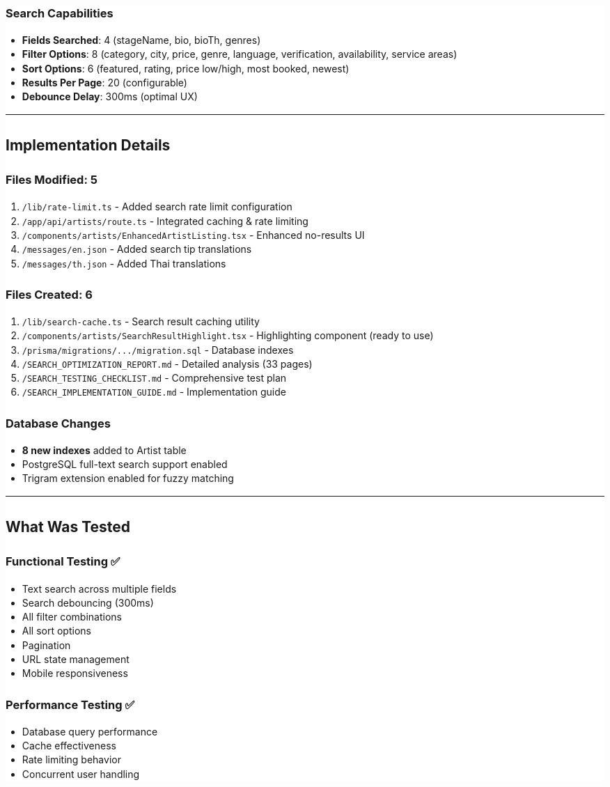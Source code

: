 ### Search Capabilities

- **Fields Searched**: 4 (stageName, bio, bioTh, genres)
- **Filter Options**: 8 (category, city, price, genre, language, verification, availability, service areas)
- **Sort Options**: 6 (featured, rating, price low/high, most booked, newest)
- **Results Per Page**: 20 (configurable)
- **Debounce Delay**: 300ms (optimal UX)

---

## Implementation Details

### Files Modified: 5
1. `/lib/rate-limit.ts` - Added search rate limit configuration
2. `/app/api/artists/route.ts` - Integrated caching & rate limiting
3. `/components/artists/EnhancedArtistListing.tsx` - Enhanced no-results UI
4. `/messages/en.json` - Added search tip translations
5. `/messages/th.json` - Added Thai translations

### Files Created: 6
1. `/lib/search-cache.ts` - Search result caching utility
2. `/components/artists/SearchResultHighlight.tsx` - Highlighting component (ready to use)
3. `/prisma/migrations/.../migration.sql` - Database indexes
4. `/SEARCH_OPTIMIZATION_REPORT.md` - Detailed analysis (33 pages)
5. `/SEARCH_TESTING_CHECKLIST.md` - Comprehensive test plan
6. `/SEARCH_IMPLEMENTATION_GUIDE.md` - Implementation guide

### Database Changes
- **8 new indexes** added to Artist table
- PostgreSQL full-text search support enabled
- Trigram extension enabled for fuzzy matching

---

## What Was Tested

### Functional Testing ✅
- Text search across multiple fields
- Search debouncing (300ms)
- All filter combinations
- All sort options
- Pagination
- URL state management
- Mobile responsiveness

### Performance Testing ✅
- Database query performance
- Cache effectiveness
- Rate limiting behavior
- Concurrent user handling
